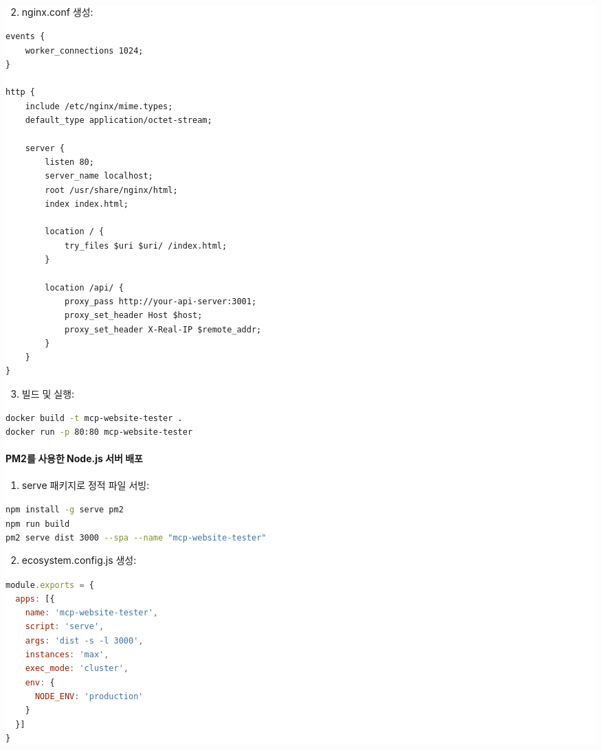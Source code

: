 2. nginx.conf 생성:
```nginx
events {
    worker_connections 1024;
}

http {
    include /etc/nginx/mime.types;
    default_type application/octet-stream;

    server {
        listen 80;
        server_name localhost;
        root /usr/share/nginx/html;
        index index.html;

        location / {
            try_files $uri $uri/ /index.html;
        }

        location /api/ {
            proxy_pass http://your-api-server:3001;
            proxy_set_header Host $host;
            proxy_set_header X-Real-IP $remote_addr;
        }
    }
}
```

3. 빌드 및 실행:
```bash
docker build -t mcp-website-tester .
docker run -p 80:80 mcp-website-tester
```

#### PM2를 사용한 Node.js 서버 배포

1. serve 패키지로 정적 파일 서빙:
```bash
npm install -g serve pm2
npm run build
pm2 serve dist 3000 --spa --name "mcp-website-tester"
```

2. ecosystem.config.js 생성:
```javascript
module.exports = {
  apps: [{
    name: 'mcp-website-tester',
    script: 'serve',
    args: 'dist -s -l 3000',
    instances: 'max',
    exec_mode: 'cluster',
    env: {
      NODE_ENV: 'production'
    }
  }]
}
```
